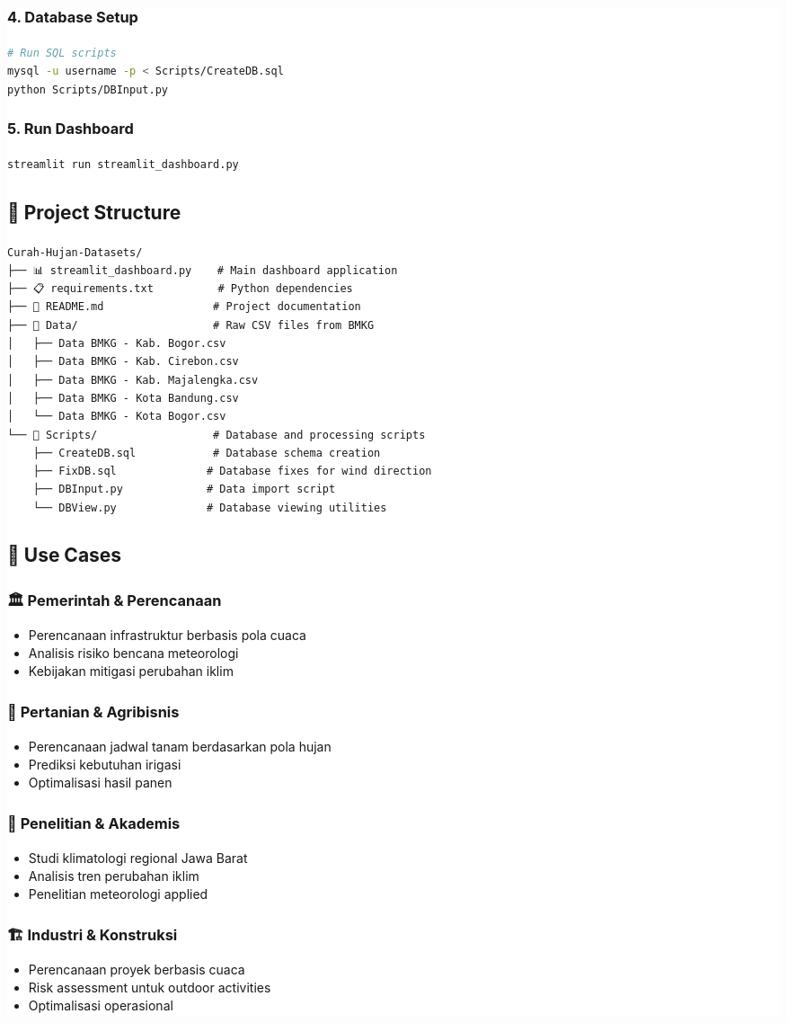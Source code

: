 ### **4. Database Setup**
```bash
# Run SQL scripts
mysql -u username -p < Scripts/CreateDB.sql
python Scripts/DBInput.py
```

### **5. Run Dashboard**
```bash
streamlit run streamlit_dashboard.py
```

## 📁 Project Structure

```
Curah-Hujan-Datasets/
├── 📊 streamlit_dashboard.py    # Main dashboard application
├── 📋 requirements.txt          # Python dependencies
├── 📖 README.md                 # Project documentation
├── 📁 Data/                     # Raw CSV files from BMKG
│   ├── Data BMKG - Kab. Bogor.csv
│   ├── Data BMKG - Kab. Cirebon.csv
│   ├── Data BMKG - Kab. Majalengka.csv
│   ├── Data BMKG - Kota Bandung.csv
│   └── Data BMKG - Kota Bogor.csv
└── 📁 Scripts/                  # Database and processing scripts
    ├── CreateDB.sql            # Database schema creation
    ├── FixDB.sql              # Database fixes for wind direction
    ├── DBInput.py             # Data import script
    └── DBView.py              # Database viewing utilities
```

## 🎯 Use Cases

### 🏛️ **Pemerintah & Perencanaan**
- Perencanaan infrastruktur berbasis pola cuaca
- Analisis risiko bencana meteorologi
- Kebijakan mitigasi perubahan iklim

### 🌾 **Pertanian & Agribisnis**
- Perencanaan jadwal tanam berdasarkan pola hujan
- Prediksi kebutuhan irigasi
- Optimalisasi hasil panen

### 🏢 **Penelitian & Akademis**
- Studi klimatologi regional Jawa Barat
- Analisis tren perubahan iklim
- Penelitian meteorologi applied

### 🏗️ **Industri & Konstruksi**
- Perencanaan proyek berbasis cuaca
- Risk assessment untuk outdoor activities
- Optimalisasi operasional
